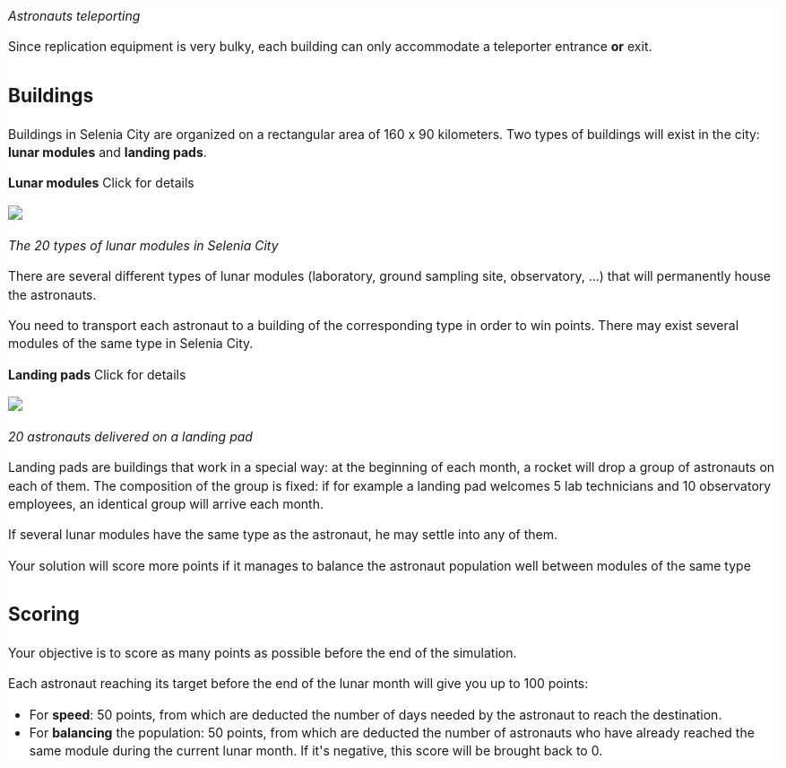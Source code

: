 _Astronauts teleporting_

Since replication equipment is very bulky, each building can only accommodate a teleporter entrance **or** exit.



## Buildings

Buildings in Selenia City are organized on a rectangular area of 160 x 90 kilometers. Two types of buildings will exist in the city: **lunar modules** and **landing pads**.

**Lunar modules**
Click for details



![](https://static.codingame.com/servlet/fileservlet?id=130533301300005)

_The 20 types of lunar modules in Selenia City_

There are several different types of lunar modules (laboratory, ground sampling site, observatory, ...) that will permanently house the astronauts.

You need to transport each astronaut to a building of the corresponding type in order to win points. There may exist several modules of the same type in Selenia City.

**Landing pads**
Click for details



![](https://static.codingame.com/servlet/fileservlet?id=130026589572912)

_20 astronauts delivered on a landing pad_

Landing pads are buildings that work in a special way: at the beginning of each month, a rocket will drop a group of astronauts on each of them. The composition of the group is fixed: if for example a landing pad welcomes 5 lab technicians and 10 observatory employees, an identical group will arrive each month.

If several lunar modules have the same type as the astronaut, he may settle into any of them.

Your solution will score more points if it manages to balance the astronaut population well between modules of the same type



## Scoring

Your objective is to score as many points as possible before the end of the simulation.

Each astronaut reaching its target before the end of the lunar month will give you up to 100 points:

-   For **speed**: 50 points, from which are deducted the number of days needed by the astronaut to reach the destination.
-   For **balancing** the population: 50 points, from which are deducted the number of astronauts who have already reached the same module during the current lunar month. If it's negative, this score will be brought back to 0.
